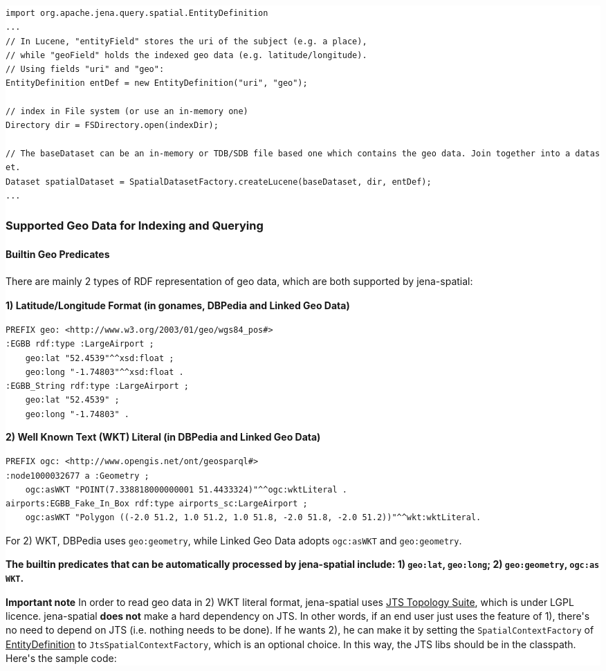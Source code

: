     import org.apache.jena.query.spatial.EntityDefinition
    ...
    // In Lucene, "entityField" stores the uri of the subject (e.g. a place), 
    // while "geoField" holds the indexed geo data (e.g. latitude/longitude).
    // Using fields "uri" and "geo":
    EntityDefinition entDef = new EntityDefinition("uri", "geo"); 

    // index in File system (or use an in-memory one)
    Directory dir = FSDirectory.open(indexDir); 

    // The baseDataset can be an in-memory or TDB/SDB file based one which contains the geo data. Join together into a dataset.
    Dataset spatialDataset = SpatialDatasetFactory.createLucene(baseDataset, dir, entDef); 
    ...

### Supported Geo Data for Indexing and Querying

#### Builtin Geo Predicates

There are mainly 2 types of RDF representation of geo data, which are both supported by jena-spatial:

**1) Latitude/Longitude Format (in gonames, DBPedia and Linked Geo Data)**

    PREFIX geo: <http://www.w3.org/2003/01/geo/wgs84_pos#>
    :EGBB rdf:type :LargeAirport ;
        geo:lat "52.4539"^^xsd:float ;
        geo:long "-1.74803"^^xsd:float .
    :EGBB_String rdf:type :LargeAirport ;
        geo:lat "52.4539" ;
        geo:long "-1.74803" .

**2) Well Known Text (WKT) Literal (in DBPedia and Linked Geo Data)**

    PREFIX ogc: <http://www.opengis.net/ont/geosparql#>
    :node1000032677 a :Geometry ;
        ogc:asWKT "POINT(7.338818000000001 51.4433324)"^^ogc:wktLiteral .
    airports:EGBB_Fake_In_Box rdf:type airports_sc:LargeAirport ;
        ogc:asWKT "Polygon ((-2.0 51.2, 1.0 51.2, 1.0 51.8, -2.0 51.8, -2.0 51.2))"^^wkt:wktLiteral.

For 2) WKT, DBPedia uses `geo:geometry`, while Linked Geo Data adopts `ogc:asWKT` and `geo:geometry`.

**The builtin predicates that can be automatically processed by jena-spatial include: 1) `geo:lat`, `geo:long`; 2) `geo:geometry`, `ogc:asWKT`.**

**Important note** In order to read geo data in 2) WKT literal format, jena-spatial uses [JTS Topology Suite](http://tsusiatsoftware.net/jts/main.html),
which is under LGPL licence. jena-spatial **does not** make a hard dependency on JTS. In other words,
if an end user just uses the feature of 1), there's no need to depend on JTS (i.e. nothing needs to be done). If he wants 2),
he can make it by setting the `SpatialContextFactory` of 
[EntityDefinition](https://github.com/apache/jena/tree/master/jena-spatial/src/main/java/org/apache/jena/query/spatial/EntityDefinition.java)
to `JtsSpatialContextFactory`, which is an optional choice. In this way, the JTS libs should be in the classpath. Here's the sample code: 
